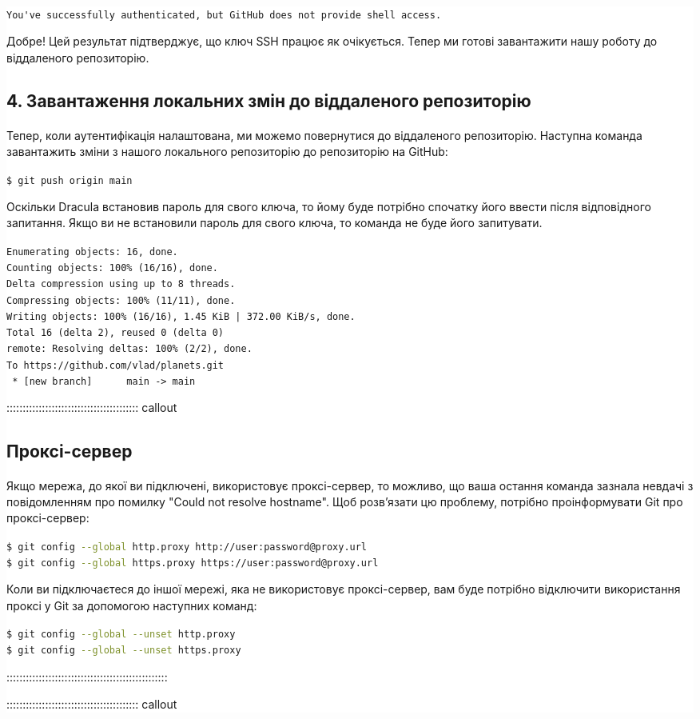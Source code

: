 ```output
You've successfully authenticated, but GitHub does not provide shell access.
```

Добре! Цей результат підтверджує, що ключ SSH працює як очікується. Тепер ми готові завантажити нашу роботу до віддаленого репозиторію.

## 4\. Завантаження локальних змін до віддаленого репозиторію

Тепер, коли аутентифікація налаштована, ми можемо повернутися до віддаленого репозиторію.  Наступна команда завантажить зміни з нашого локального репозиторію до репозиторію на GitHub:

```bash
$ git push origin main
```

Оскільки Dracula встановив пароль для свого ключа, то йому буде потрібно спочатку його ввести після відповідного запитання.  Якщо ви не встановили пароль для свого ключа, то команда не буде його запитувати.

```output
Enumerating objects: 16, done.
Counting objects: 100% (16/16), done.
Delta compression using up to 8 threads.
Compressing objects: 100% (11/11), done.
Writing objects: 100% (16/16), 1.45 KiB | 372.00 KiB/s, done.
Total 16 (delta 2), reused 0 (delta 0)
remote: Resolving deltas: 100% (2/2), done.
To https://github.com/vlad/planets.git
 * [new branch]      main -> main
```

:::::::::::::::::::::::::::::::::::::::::  callout

## Проксі-сервер

Якщо мережа, до якої ви підключені, використовує проксі-сервер, то можливо, що ваша остання команда зазнала невдачі з повідомленням про помилку "Could not resolve hostname". Щоб розвʼязати цю проблему, потрібно проінформувати Git про проксі-сервер:

```bash
$ git config --global http.proxy http://user:password@proxy.url
$ git config --global https.proxy https://user:password@proxy.url
```

Коли ви підключаєтеся до іншої мережі, яка не використовує проксі-сервер, вам буде потрібно відключити використання проксі у Git за допомогою наступних команд:

```bash
$ git config --global --unset http.proxy
$ git config --global --unset https.proxy
```

::::::::::::::::::::::::::::::::::::::::::::::::::

:::::::::::::::::::::::::::::::::::::::::  callout
